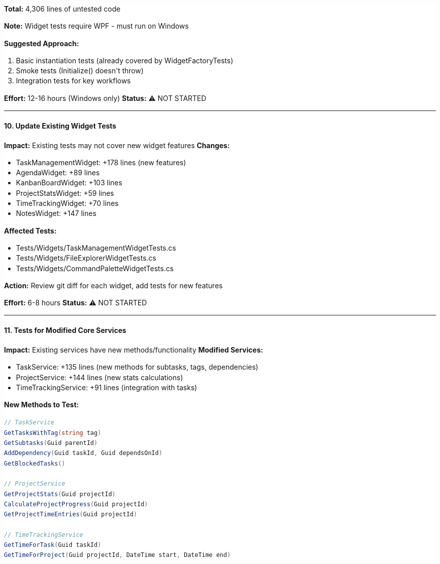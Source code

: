 **Total:** 4,306 lines of untested code

**Note:** Widget tests require WPF - must run on Windows

**Suggested Approach:**
1. Basic instantiation tests (already covered by WidgetFactoryTests)
2. Smoke tests (Initialize() doesn't throw)
3. Integration tests for key workflows

**Effort:** 12-16 hours (Windows only)
**Status:** ⚠️ NOT STARTED

---

#### 10. Update Existing Widget Tests
**Impact:** Existing tests may not cover new widget features
**Changes:**
- TaskManagementWidget: +178 lines (new features)
- AgendaWidget: +89 lines
- KanbanBoardWidget: +103 lines
- ProjectStatsWidget: +59 lines
- TimeTrackingWidget: +70 lines
- NotesWidget: +147 lines

**Affected Tests:**
- Tests/Widgets/TaskManagementWidgetTests.cs
- Tests/Widgets/FileExplorerWidgetTests.cs
- Tests/Widgets/CommandPaletteWidgetTests.cs

**Action:** Review git diff for each widget, add tests for new features

**Effort:** 6-8 hours
**Status:** ⚠️ NOT STARTED

---

#### 11. Tests for Modified Core Services
**Impact:** Existing services have new methods/functionality
**Modified Services:**
- TaskService: +135 lines (new methods for subtasks, tags, dependencies)
- ProjectService: +144 lines (new stats calculations)
- TimeTrackingService: +91 lines (integration with tasks)

**New Methods to Test:**
```csharp
// TaskService
GetTasksWithTag(string tag)
GetSubtasks(Guid parentId)
AddDependency(Guid taskId, Guid dependsOnId)
GetBlockedTasks()

// ProjectService
GetProjectStats(Guid projectId)
CalculateProjectProgress(Guid projectId)
GetProjectTimeEntries(Guid projectId)

// TimeTrackingService
GetTimeForTask(Guid taskId)
GetTimeForProject(Guid projectId, DateTime start, DateTime end)
```
